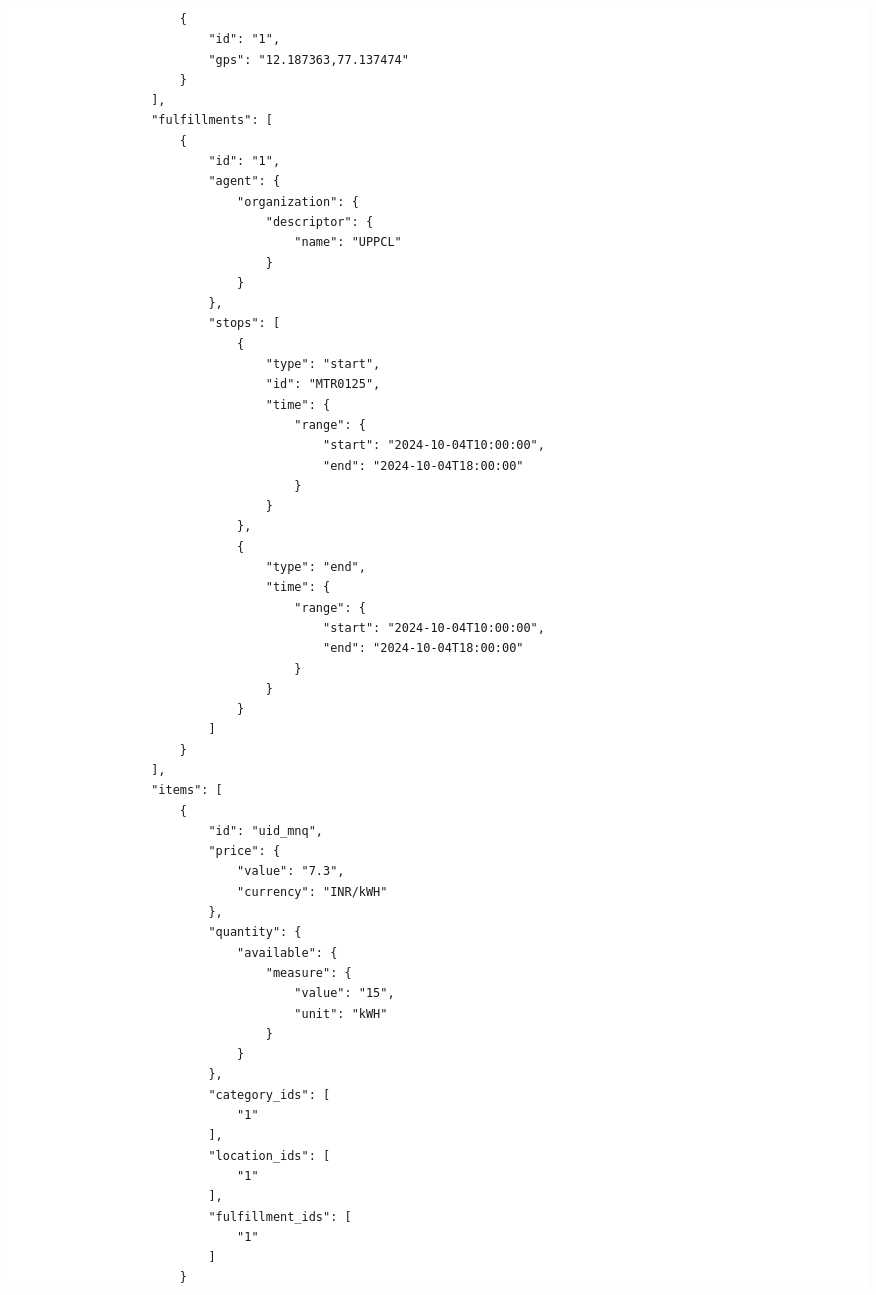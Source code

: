 ```
                        {
                            "id": "1",
                            "gps": "12.187363,77.137474"
                        }
                    ],
                    "fulfillments": [
                        {
                            "id": "1",
                            "agent": {
                                "organization": {
                                    "descriptor": {
                                        "name": "UPPCL"
                                    }
                                }
                            },
                            "stops": [
                                {
                                    "type": "start",
                                    "id": "MTR0125",
                                    "time": {
                                        "range": {
                                            "start": "2024-10-04T10:00:00",
                                            "end": "2024-10-04T18:00:00"
                                        }
                                    }
                                },
                                {
                                    "type": "end",
                                    "time": {
                                        "range": {
                                            "start": "2024-10-04T10:00:00",
                                            "end": "2024-10-04T18:00:00"
                                        }
                                    }
                                }
                            ]
                        }
                    ],
                    "items": [
                        {
                            "id": "uid_mnq",
                            "price": {
                                "value": "7.3",
                                "currency": "INR/kWH"
                            },
                            "quantity": {
                                "available": {
                                    "measure": {
                                        "value": "15",
                                        "unit": "kWH"
                                    }
                                }
                            },
                            "category_ids": [
                                "1"
                            ],
                            "location_ids": [
                                "1"
                            ],
                            "fulfillment_ids": [
                                "1"
                            ]
                        }
```